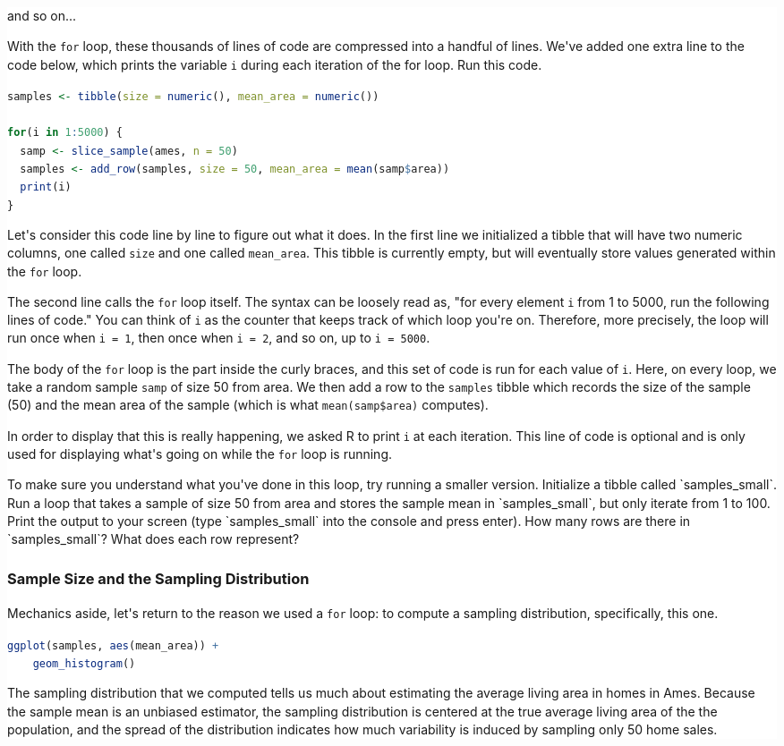and so on...

With the `for` loop, these thousands of lines of code are compressed into a handful of lines. We've added one extra line to the code below, which prints the variable `i` during each iteration of the for loop. Run this code.

```R
samples <- tibble(size = numeric(), mean_area = numeric())

for(i in 1:5000) {
  samp <- slice_sample(ames, n = 50)
  samples <- add_row(samples, size = 50, mean_area = mean(samp$area))
  print(i)
}
```

Let's consider this code line by line to figure out what it does. In the first line we initialized a tibble that will have two numeric columns, one called `size` and one called `mean_area`. This tibble is currently empty, but will eventually store values generated within the `for` loop.

The second line calls the `for` loop itself. The syntax can be loosely read as, "for every element `i` from 1 to 5000, run the following lines of code." You can think of `i` as the counter that keeps track of which loop you're on. Therefore, more precisely, the loop will run once when `i = 1`, then once when `i = 2`, and so on, up to `i = 5000`.

The body of the `for` loop is the part inside the curly braces, and this set of code is run for each value of `i`. Here, on every loop, we take a random sample `samp` of size 50 from area. We then add a row to the `samples` tibble which records the size of the sample (50) and the mean area of the sample (which is what `mean(samp$area)` computes). 

In order to display that this is really happening, we asked R to print `i` at each iteration. This line of code is optional and is only used for displaying what's going on while the `for` loop is running.

<div class="exercise">
To make sure you understand what you've done in this loop, try running a smaller version. Initialize a tibble called `samples_small`. Run a loop that takes a sample of size 50 from area and stores the sample mean in `samples_small`, but only iterate from 1 to 100. Print the output to your screen (type `samples_small` into the console and press enter). How many rows are there in `samples_small`? What does each row represent?
</div>

### Sample Size and the Sampling Distribution

Mechanics aside, let's return to the reason we used a `for` loop: to compute a sampling distribution, specifically, this one.

```R
ggplot(samples, aes(mean_area)) + 
    geom_histogram()
```

The sampling distribution that we computed tells us much about estimating the average living area in homes in Ames. Because the sample mean is an unbiased estimator, the sampling distribution is centered at the true average living area of the the population, and the spread of the distribution indicates how much variability is induced by sampling only 50 home sales.
